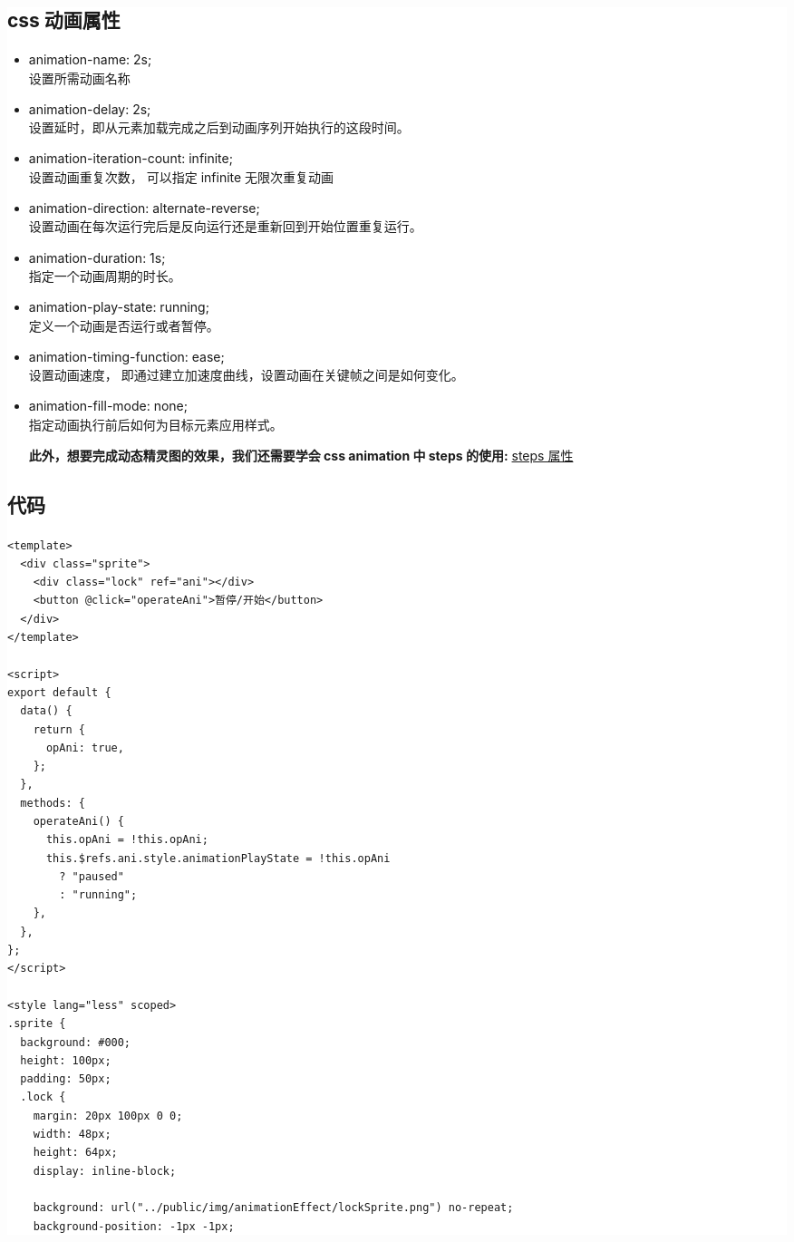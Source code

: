 ## css 动画属性

- animation-name: 2s;  
  设置所需动画名称
- animation-delay: 2s;  
  设置延时，即从元素加载完成之后到动画序列开始执行的这段时间。
- animation-iteration-count: infinite;  
  设置动画重复次数， 可以指定 infinite 无限次重复动画
- animation-direction: alternate-reverse;  
  设置动画在每次运行完后是反向运行还是重新回到开始位置重复运行。
- animation-duration: 1s;  
  指定一个动画周期的时长。
- animation-play-state: running;  
  定义一个动画是否运行或者暂停。
- animation-timing-function: ease;  
  设置动画速度， 即通过建立加速度曲线，设置动画在关键帧之间是如何变化。
- animation-fill-mode: none;  
  指定动画执行前后如何为目标元素应用样式。

  **此外，想要完成动态精灵图的效果，我们还需要学会 css animation 中 steps 的使用:**
  [steps 属性](https://www.cnblogs.com/yangpeixian/p/11227683.html)

## 代码

```vue
<template>
  <div class="sprite">
    <div class="lock" ref="ani"></div>
    <button @click="operateAni">暂停/开始</button>
  </div>
</template>

<script>
export default {
  data() {
    return {
      opAni: true,
    };
  },
  methods: {
    operateAni() {
      this.opAni = !this.opAni;
      this.$refs.ani.style.animationPlayState = !this.opAni
        ? "paused"
        : "running";
    },
  },
};
</script>

<style lang="less" scoped>
.sprite {
  background: #000;
  height: 100px;
  padding: 50px;
  .lock {
    margin: 20px 100px 0 0;
    width: 48px;
    height: 64px;
    display: inline-block;

    background: url("../public/img/animationEffect/lockSprite.png") no-repeat;
    background-position: -1px -1px;
```